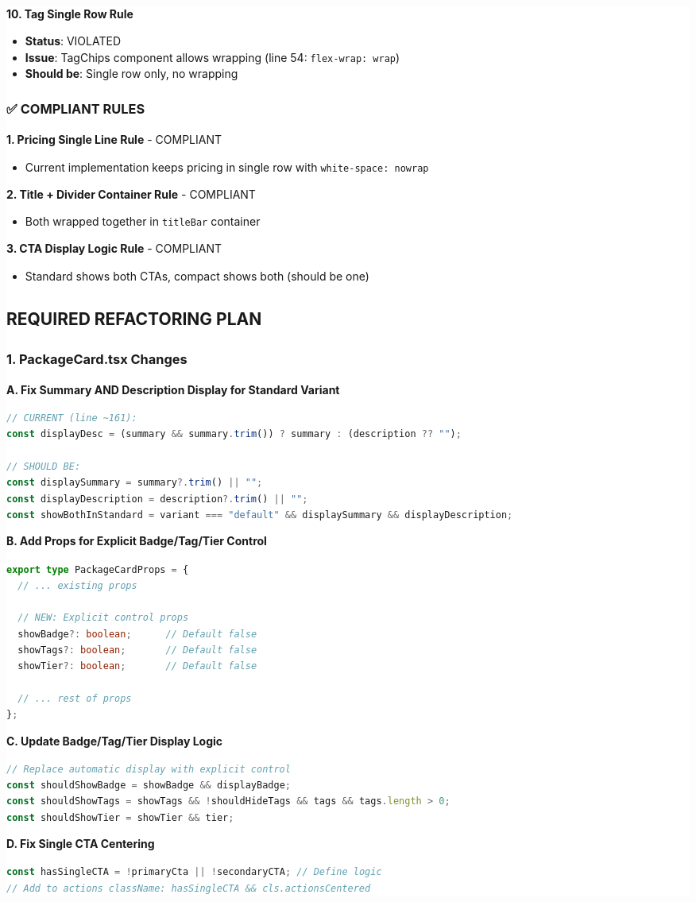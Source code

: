 **10. Tag Single Row Rule**
- **Status**: VIOLATED
- **Issue**: TagChips component allows wrapping (line 54: `flex-wrap: wrap`)
- **Should be**: Single row only, no wrapping

### ✅ COMPLIANT RULES

**1. Pricing Single Line Rule** - COMPLIANT
- Current implementation keeps pricing in single row with `white-space: nowrap`

**2. Title + Divider Container Rule** - COMPLIANT  
- Both wrapped together in `titleBar` container

**3. CTA Display Logic Rule** - COMPLIANT
- Standard shows both CTAs, compact shows both (should be one)

## REQUIRED REFACTORING PLAN

### 1. PackageCard.tsx Changes

**A. Fix Summary AND Description Display for Standard Variant**
```typescript
// CURRENT (line ~161):
const displayDesc = (summary && summary.trim()) ? summary : (description ?? "");

// SHOULD BE:
const displaySummary = summary?.trim() || "";
const displayDescription = description?.trim() || "";
const showBothInStandard = variant === "default" && displaySummary && displayDescription;
```

**B. Add Props for Explicit Badge/Tag/Tier Control**
```typescript
export type PackageCardProps = {
  // ... existing props
  
  // NEW: Explicit control props
  showBadge?: boolean;      // Default false
  showTags?: boolean;       // Default false  
  showTier?: boolean;       // Default false
  
  // ... rest of props
};
```

**C. Update Badge/Tag/Tier Display Logic**
```typescript
// Replace automatic display with explicit control
const shouldShowBadge = showBadge && displayBadge;
const shouldShowTags = showTags && !shouldHideTags && tags && tags.length > 0;
const shouldShowTier = showTier && tier;
```

**D. Fix Single CTA Centering**
```typescript
const hasSingleCTA = !primaryCta || !secondaryCTA; // Define logic
// Add to actions className: hasSingleCTA && cls.actionsCentered
```
